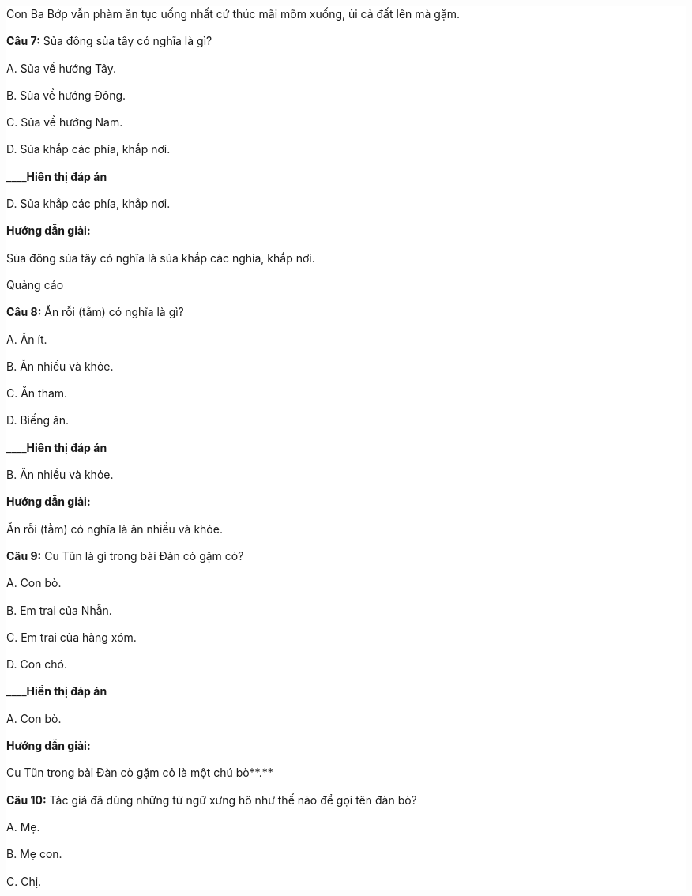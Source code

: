 Con Ba Bớp vẫn phàm ăn tục uống nhất cứ thúc mãi mõm xuống, ủi cả đất lên mà gặm.

**Câu 7:** Sủa đông sủa tây có nghĩa là gì?

A. Sủa về hướng Tây.

B. Sủa về hướng Đông.

C. Sủa về hướng Nam.

D. Sủa khắp các phía, khắp nơi.

____**Hiển thị đáp án**

D. Sủa khắp các phía, khắp nơi.

**Hướng dẫn giải:**

Sủa đông sủa tây có nghĩa là sủa khắp các nghía, khắp nơi.

Quảng cáo

**Câu 8:** Ăn rỗi (tằm) có nghĩa là gì?

A. Ăn ít.

B. Ăn nhiều và khỏe.

C. Ăn tham.

D. Biếng ăn.

____**Hiển thị đáp án**

B. Ăn nhiều và khỏe.

**Hướng dẫn giải:**

Ăn rỗi (tằm) có nghĩa là ăn nhiều và khỏe.

**Câu 9:** Cu Tũn là gì trong bài Đàn cò gặm cỏ?

A. Con bò.

B. Em trai của Nhẫn.

C. Em trai của hàng xóm.

D. Con chó.

____**Hiển thị đáp án**

A. Con bò.

**Hướng dẫn giải:**

Cu Tũn trong bài Đàn cò gặm cỏ là một chú bò**.**

**Câu 10:** Tác giả đã dùng những từ ngữ xưng hô như thế nào để gọi tên đàn bò?

A. Mẹ.

B. Mẹ con.

C. Chị.
